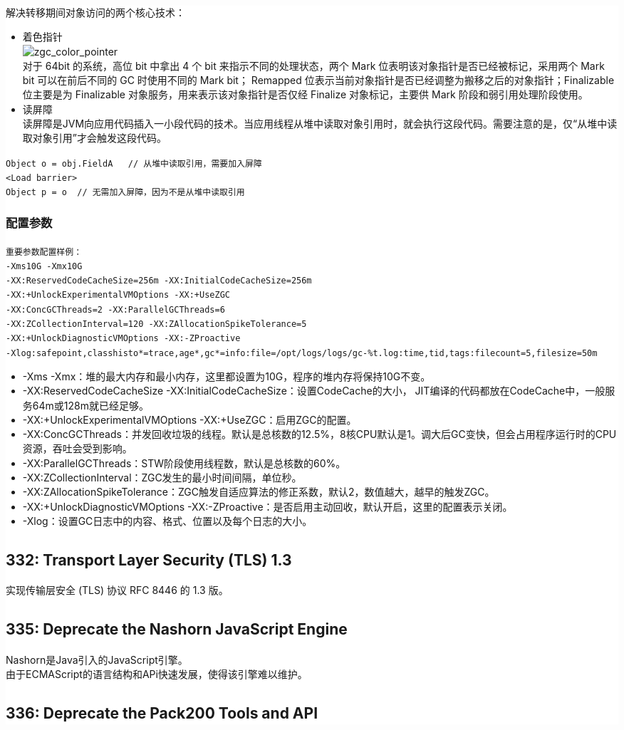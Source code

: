 解决转移期间对象访问的两个核心技术：
* 着色指针  
  ![zgc_color_pointer](/section/zgc_color_pointer.jpg)  
  对于 64bit 的系统，高位 bit 中拿出 4 个 bit 来指示不同的处理状态，两个 Mark 位表明该对象指针是否已经被标记，采用两个 Mark bit 可以在前后不同的 GC 时使用不同的 Mark bit；
  Remapped 位表示当前对象指针是否已经调整为搬移之后的对象指针；Finalizable 位主要是为 Finalizable 对象服务，用来表示该对象指针是否仅经 Finalize 对象标记，主要供 Mark 阶段和弱引用处理阶段使用。
* 读屏障  
读屏障是JVM向应用代码插入一小段代码的技术。当应用线程从堆中读取对象引用时，就会执行这段代码。需要注意的是，仅“从堆中读取对象引用”才会触发这段代码。  
~~~
Object o = obj.FieldA   // 从堆中读取引用，需要加入屏障
<Load barrier>
Object p = o  // 无需加入屏障，因为不是从堆中读取引用
~~~


### 配置参数

~~~
重要参数配置样例：
-Xms10G -Xmx10G 
-XX:ReservedCodeCacheSize=256m -XX:InitialCodeCacheSize=256m 
-XX:+UnlockExperimentalVMOptions -XX:+UseZGC 
-XX:ConcGCThreads=2 -XX:ParallelGCThreads=6 
-XX:ZCollectionInterval=120 -XX:ZAllocationSpikeTolerance=5 
-XX:+UnlockDiagnosticVMOptions -XX:-ZProactive 
-Xlog:safepoint,classhisto*=trace,age*,gc*=info:file=/opt/logs/logs/gc-%t.log:time,tid,tags:filecount=5,filesize=50m 
~~~

* -Xms -Xmx：堆的最大内存和最小内存，这里都设置为10G，程序的堆内存将保持10G不变。 
* -XX:ReservedCodeCacheSize -XX:InitialCodeCacheSize：设置CodeCache的大小， JIT编译的代码都放在CodeCache中，一般服务64m或128m就已经足够。
* -XX:+UnlockExperimentalVMOptions -XX:+UseZGC：启用ZGC的配置。 
* -XX:ConcGCThreads：并发回收垃圾的线程。默认是总核数的12.5%，8核CPU默认是1。调大后GC变快，但会占用程序运行时的CPU资源，吞吐会受到影响。 
* -XX:ParallelGCThreads：STW阶段使用线程数，默认是总核数的60%。 
* -XX:ZCollectionInterval：ZGC发生的最小时间间隔，单位秒。 
* -XX:ZAllocationSpikeTolerance：ZGC触发自适应算法的修正系数，默认2，数值越大，越早的触发ZGC。 
* -XX:+UnlockDiagnosticVMOptions -XX:-ZProactive：是否启用主动回收，默认开启，这里的配置表示关闭。 
* -Xlog：设置GC日志中的内容、格式、位置以及每个日志的大小。


## 332: Transport Layer Security (TLS) 1.3

实现传输层安全 (TLS) 协议 RFC 8446 的 1.3 版。



## 335: Deprecate the Nashorn JavaScript Engine

Nashorn是Java引入的JavaScript引擎。  
由于ECMAScript的语言结构和APi快速发展，使得该引擎难以维护。

## 336: Deprecate the Pack200 Tools and API
